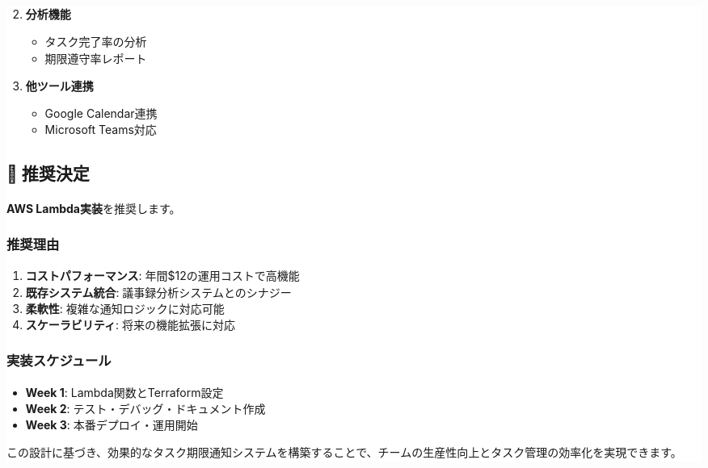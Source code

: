 2. **分析機能**
   - タスク完了率の分析
   - 期限遵守率レポート

3. **他ツール連携**
   - Google Calendar連携
   - Microsoft Teams対応

## 🎯 推奨決定

**AWS Lambda実装**を推奨します。

### 推奨理由
1. **コストパフォーマンス**: 年間$12の運用コストで高機能
2. **既存システム統合**: 議事録分析システムとのシナジー
3. **柔軟性**: 複雑な通知ロジックに対応可能
4. **スケーラビリティ**: 将来の機能拡張に対応

### 実装スケジュール
- **Week 1**: Lambda関数とTerraform設定
- **Week 2**: テスト・デバッグ・ドキュメント作成
- **Week 3**: 本番デプロイ・運用開始

この設計に基づき、効果的なタスク期限通知システムを構築することで、チームの生産性向上とタスク管理の効率化を実現できます。
